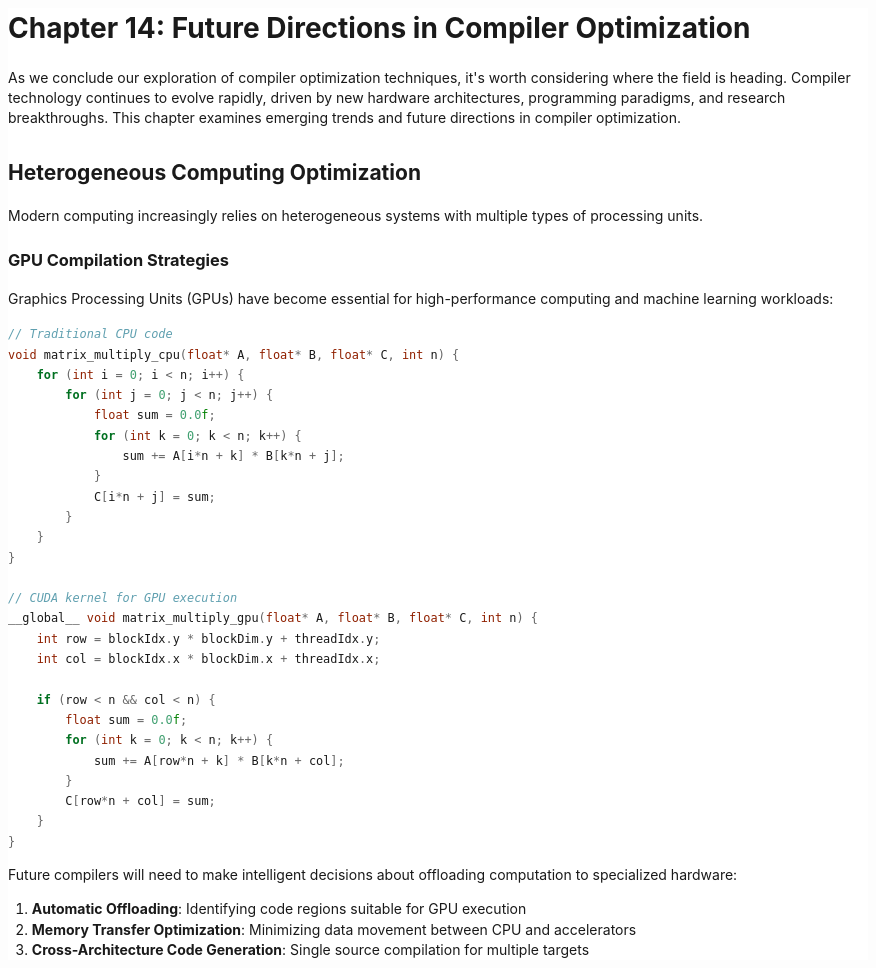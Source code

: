 # Chapter 14: Future Directions in Compiler Optimization

As we conclude our exploration of compiler optimization techniques, it's worth considering where the field is heading. Compiler technology continues to evolve rapidly, driven by new hardware architectures, programming paradigms, and research breakthroughs. This chapter examines emerging trends and future directions in compiler optimization.

## Heterogeneous Computing Optimization

Modern computing increasingly relies on heterogeneous systems with multiple types of processing units.

### GPU Compilation Strategies

Graphics Processing Units (GPUs) have become essential for high-performance computing and machine learning workloads:

```c
// Traditional CPU code
void matrix_multiply_cpu(float* A, float* B, float* C, int n) {
    for (int i = 0; i < n; i++) {
        for (int j = 0; j < n; j++) {
            float sum = 0.0f;
            for (int k = 0; k < n; k++) {
                sum += A[i*n + k] * B[k*n + j];
            }
            C[i*n + j] = sum;
        }
    }
}

// CUDA kernel for GPU execution
__global__ void matrix_multiply_gpu(float* A, float* B, float* C, int n) {
    int row = blockIdx.y * blockDim.y + threadIdx.y;
    int col = blockIdx.x * blockDim.x + threadIdx.x;
    
    if (row < n && col < n) {
        float sum = 0.0f;
        for (int k = 0; k < n; k++) {
            sum += A[row*n + k] * B[k*n + col];
        }
        C[row*n + col] = sum;
    }
}
```

Future compilers will need to make intelligent decisions about offloading computation to specialized hardware:

1. **Automatic Offloading**: Identifying code regions suitable for GPU execution
2. **Memory Transfer Optimization**: Minimizing data movement between CPU and accelerators
3. **Cross-Architecture Code Generation**: Single source compilation for multiple targets
